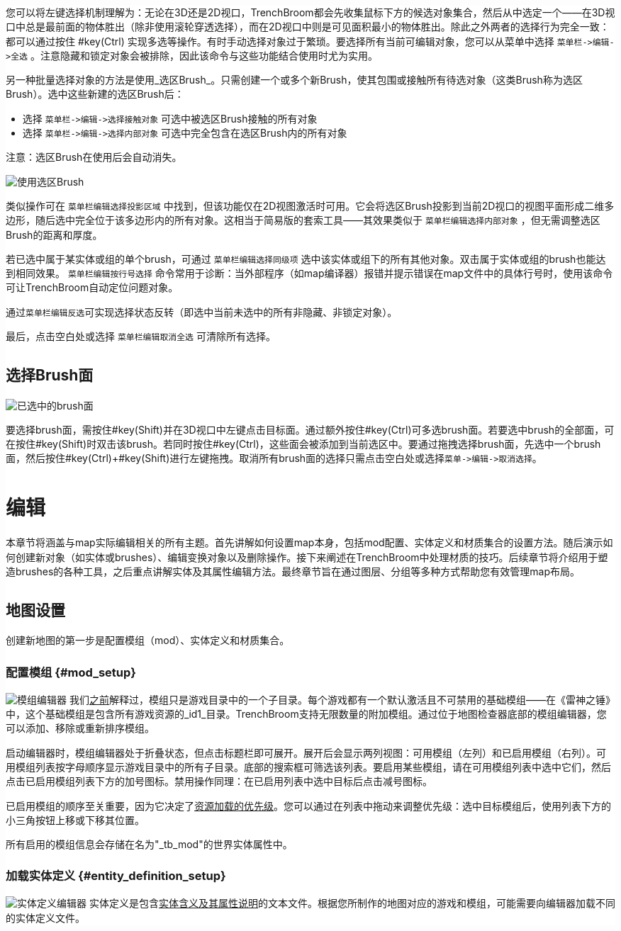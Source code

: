 您可以将左键选择机制理解为：无论在3D还是2D视口，TrenchBroom都会先收集鼠标下方的候选对象集合，然后从中选定一个——在3D视口中总是最前面的物体胜出（除非使用滚轮穿透选择），而在2D视口中则是可见面积最小的物体胜出。除此之外两者的选择行为完全一致：都可以通过按住 #key(Ctrl) 实现多选等操作。有时手动选择对象过于繁琐。要选择所有当前可编辑对象，您可以从菜单中选择 `菜单栏->编辑->全选` 。注意隐藏和锁定对象会被排除，因此该命令与这些功能结合使用时尤为实用。

另一种批量选择对象的方法是使用_选区Brush_。只需创建一个或多个新Brush，使其包围或接触所有待选对象（这类Brush称为选区Brush）。选中这些新建的选区Brush后：
- 选择 `菜单栏->编辑->选择接触对象` 可选中被选区Brush接触的所有对象
- 选择 `菜单栏->编辑->选择内部对象` 可选中完全包含在选区Brush内的所有对象

注意：选区Brush在使用后会自动消失。

![使用选区Brush](images/SelectTouching.gif)

类似操作可在 `菜单栏编辑选择投影区域` 中找到，但该功能仅在2D视图激活时可用。它会将选区Brush投影到当前2D视口的视图平面形成二维多边形，随后选中完全位于该多边形内的所有对象。这相当于简易版的套索工具——其效果类似于 `菜单栏编辑选择内部对象` ，但无需调整选区Brush的距离和厚度。

若已选中属于某实体或组的单个brush，可通过 `菜单栏编辑选择同级项` 选中该实体或组下的所有其他对象。双击属于实体或组的brush也能达到相同效果。 `菜单栏编辑按行号选择` 命令常用于诊断：当外部程序（如map编译器）报错并提示错误在map文件中的具体行号时，使用该命令可让TrenchBroom自动定位问题对象。

通过`菜单栏编辑反选`可实现选择状态反转（即选中当前未选中的所有非隐藏、非锁定对象）。

最后，点击空白处或选择 `菜单栏编辑取消全选` 可清除所有选择。

## 选择Brush面

![已选中的brush面](images/BrushFaceSelection.png)

要选择brush面，需按住#key(Shift)并在3D视口中左键点击目标面。通过额外按住#key(Ctrl)可多选brush面。若要选中brush的全部面，可在按住#key(Shift)时双击该brush。若同时按住#key(Ctrl)，这些面会被添加到当前选区中。要通过拖拽选择brush面，先选中一个brush面，然后按住#key(Ctrl)+#key(Shift)进行左键拖拽。取消所有brush面的选择只需点击空白处或选择`菜单->编辑->取消选择`。

# 编辑

本章节将涵盖与map实际编辑相关的所有主题。首先讲解如何设置map本身，包括mod配置、实体定义和材质集合的设置方法。随后演示如何创建新对象（如实体或brushes）、编辑变换对象以及删除操作。接下来阐述在TrenchBroom中处理材质的技巧。后续章节将介绍用于塑造brushes的各种工具，之后重点讲解实体及其属性编辑方法。最终章节旨在通过图层、分组等多种方式帮助您有效管理map布局。

## 地图设置

创建新地图的第一步是配置模组（mod）、实体定义和材质集合。

### 配置模组 {#mod_setup}

![模组编辑器](images/ModEditor.png) 我们[之前](#mods)解释过，模组只是游戏目录中的一个子目录。每个游戏都有一个默认激活且不可禁用的基础模组——在《雷神之锤》中，这个基础模组是包含所有游戏资源的_id1_目录。TrenchBroom支持无限数量的附加模组。通过位于地图检查器底部的模组编辑器，您可以添加、移除或重新排序模组。

启动编辑器时，模组编辑器处于折叠状态，但点击标题栏即可展开。展开后会显示两列视图：可用模组（左列）和已启用模组（右列）。可用模组列表按字母顺序显示游戏目录中的所有子目录。底部的搜索框可筛选该列表。要启用某些模组，请在可用模组列表中选中它们，然后点击已启用模组列表下方的加号图标。禁用操作同理：在已启用列表中选中目标后点击减号图标。

已启用模组的顺序至关重要，因为它决定了[资源加载的优先级](#mods)。您可以通过在列表中拖动来调整优先级：选中目标模组后，使用列表下方的小三角按钮上移或下移其位置。

所有启用的模组信息会存储在名为"_tb_mod"的世界实体属性中。

### 加载实体定义 {#entity_definition_setup}

![实体定义编辑器](images/EntityDefinitionEditor.png) 实体定义是包含[实体含义及其属性说明](#entity_definitions)的文本文件。根据您所制作的地图对应的游戏和模组，可能需要向编辑器加载不同的实体定义文件。
